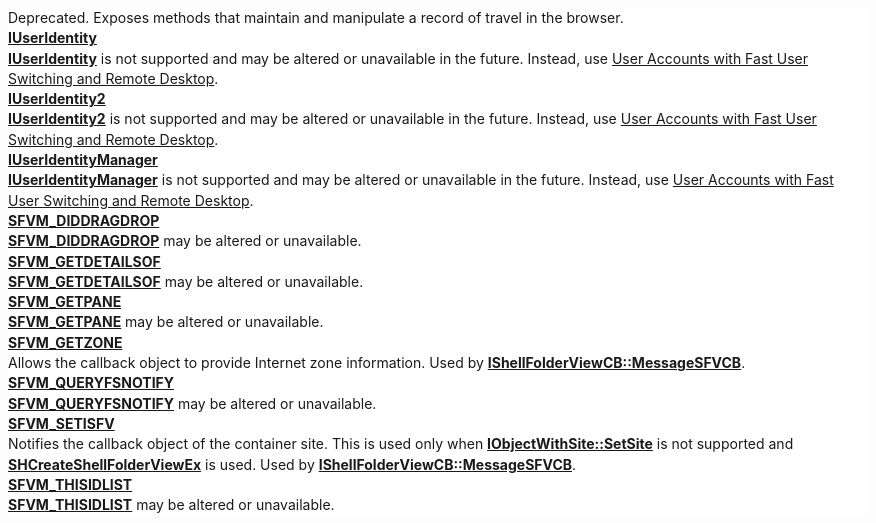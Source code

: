 <td>Deprecated. Exposes methods that maintain and manipulate a record of travel in the browser.<br/></td>
</tr>
<tr class="odd">
<td><a href="iuseridentity.md"><strong>IUserIdentity</strong></a><br/></td>
<td><a href="iuseridentity.md"><strong>IUserIdentity</strong></a> is not supported and may be altered or unavailable in the future. Instead, use <a href="fastuserswitching.md">User Accounts with Fast User Switching and Remote Desktop</a>.<br/></td>
</tr>
<tr class="even">
<td><a href="iuseridentity2.md"><strong>IUserIdentity2</strong></a><br/></td>
<td><a href="iuseridentity2.md"><strong>IUserIdentity2</strong></a> is not supported and may be altered or unavailable in the future. Instead, use <a href="fastuserswitching.md">User Accounts with Fast User Switching and Remote Desktop</a>.<br/></td>
</tr>
<tr class="odd">
<td><a href="iuseridentitymanager.md"><strong>IUserIdentityManager</strong></a><br/></td>
<td><a href="iuseridentitymanager.md"><strong>IUserIdentityManager</strong></a> is not supported and may be altered or unavailable in the future. Instead, use <a href="fastuserswitching.md">User Accounts with Fast User Switching and Remote Desktop</a>.<br/></td>
</tr>
<tr class="even">
<td><a href="sfvm-diddragdrop.md"><strong>SFVM_DIDDRAGDROP</strong></a><br/></td>
<td><a href="sfvm-diddragdrop.md"><strong>SFVM_DIDDRAGDROP</strong></a> may be altered or unavailable.<br/></td>
</tr>
<tr class="odd">
<td><a href="sfvm-getdetailsof.md"><strong>SFVM_GETDETAILSOF</strong></a><br/></td>
<td><a href="sfvm-getdetailsof.md"><strong>SFVM_GETDETAILSOF</strong></a> may be altered or unavailable.<br/></td>
</tr>
<tr class="even">
<td><a href="sfvm-getpane.md"><strong>SFVM_GETPANE</strong></a><br/></td>
<td><a href="sfvm-getpane.md"><strong>SFVM_GETPANE</strong></a> may be altered or unavailable.<br/></td>
</tr>
<tr class="odd">
<td><a href="sfvm-getzone.md"><strong>SFVM_GETZONE</strong></a><br/></td>
<td>Allows the callback object to provide Internet zone information. Used by <a href="https://docs.microsoft.com/windows/desktop/api/shlobj_core/nf-shlobj_core-ishellfolderviewcb-messagesfvcb"><strong>IShellFolderViewCB::MessageSFVCB</strong></a>.<br/></td>
</tr>
<tr class="even">
<td><a href="sfvm-queryfsnotify.md"><strong>SFVM_QUERYFSNOTIFY</strong></a><br/></td>
<td><a href="sfvm-queryfsnotify.md"><strong>SFVM_QUERYFSNOTIFY</strong></a> may be altered or unavailable.<br/></td>
</tr>
<tr class="odd">
<td><a href="sfvm-setisfv.md"><strong>SFVM_SETISFV</strong></a><br/></td>
<td>Notifies the callback object of the container site. This is used only when <a href="https://docs.microsoft.com/previous-versions/windows/internet-explorer/ie-developer/platform-apis/aa768221(v=vs.85)"><strong>IObjectWithSite::SetSite</strong></a> is not supported and <a href="/windows/desktop/api/shlobj_core/nf-shlobj_core-shcreateshellfolderviewex"><strong>SHCreateShellFolderViewEx</strong></a> is used. Used by <a href="https://docs.microsoft.com/windows/desktop/api/shlobj_core/nf-shlobj_core-ishellfolderviewcb-messagesfvcb"><strong>IShellFolderViewCB::MessageSFVCB</strong></a>.<br/></td>
</tr>
<tr class="even">
<td><a href="sfvm-thisidlist.md"><strong>SFVM_THISIDLIST</strong></a><br/></td>
<td><a href="sfvm-thisidlist.md"><strong>SFVM_THISIDLIST</strong></a> may be altered or unavailable.<br/></td>
</tr>
</tbody>
</table>